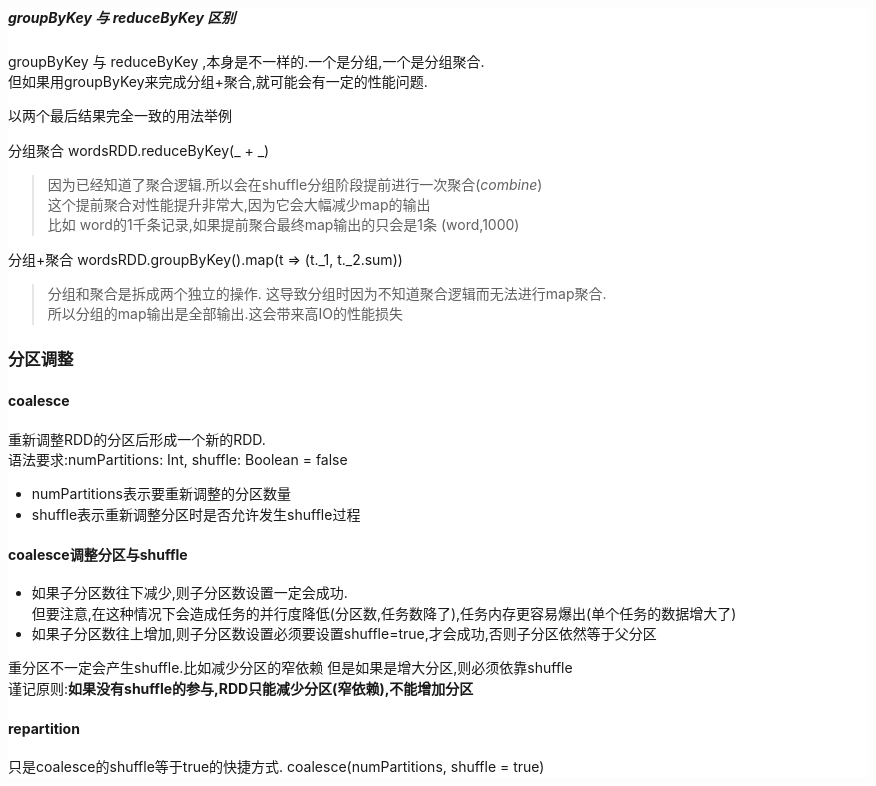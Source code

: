 ##### groupByKey 与 reduceByKey 区别  

groupByKey 与 reduceByKey ,本身是不一样的.一个是分组,一个是分组聚合.  
但如果用groupByKey来完成分组+聚合,就可能会有一定的性能问题.  

以两个最后结果完全一致的用法举例  

分组聚合  wordsRDD.reduceByKey(_ + _)   
> 因为已经知道了聚合逻辑.所以会在shuffle分组阶段提前进行一次聚合(*combine*)   
> 这个提前聚合对性能提升非常大,因为它会大幅减少map的输出  
> 比如 word的1千条记录,如果提前聚合最终map输出的只会是1条 (word,1000)  

分组+聚合 wordsRDD.groupByKey().map(t => (t._1, t._2.sum))  
> 分组和聚合是拆成两个独立的操作. 这导致分组时因为不知道聚合逻辑而无法进行map聚合.  
> 所以分组的map输出是全部输出.这会带来高IO的性能损失


### 分区调整

#### coalesce   
重新调整RDD的分区后形成一个新的RDD.  
语法要求:numPartitions: Int, shuffle: Boolean = false  
* numPartitions表示要重新调整的分区数量
* shuffle表示重新调整分区时是否允许发生shuffle过程

#### coalesce调整分区与shuffle  

* 如果子分区数往下减少,则子分区数设置一定会成功.  
但要注意,在这种情况下会造成任务的并行度降低(分区数,任务数降了),任务内存更容易爆出(单个任务的数据增大了)  
* 如果子分区数往上增加,则子分区数设置必须要设置shuffle=true,才会成功,否则子分区依然等于父分区   

重分区不一定会产生shuffle.比如减少分区的窄依赖  但是如果是增大分区,则必须依靠shuffle  
谨记原则:**如果没有shuffle的参与,RDD只能减少分区(窄依赖),不能增加分区**  

#### repartition  
只是coalesce的shuffle等于true的快捷方式. coalesce(numPartitions, shuffle = true)  



